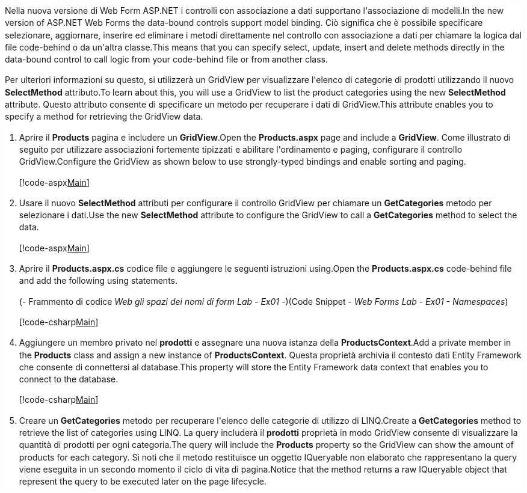 <span data-ttu-id="71256-205">Nella nuova versione di Web Form ASP.NET i controlli con associazione a dati supportano l'associazione di modelli.</span><span class="sxs-lookup"><span data-stu-id="71256-205">In the new version of ASP.NET Web Forms the data-bound controls support model binding.</span></span> <span data-ttu-id="71256-206">Ciò significa che è possibile specificare selezionare, aggiornare, inserire ed eliminare i metodi direttamente nel controllo con associazione a dati per chiamare la logica dal file code-behind o da un'altra classe.</span><span class="sxs-lookup"><span data-stu-id="71256-206">This means that you can specify select, update, insert and delete methods directly in the data-bound control to call logic from your code-behind file or from another class.</span></span>

<span data-ttu-id="71256-207">Per ulteriori informazioni su questo, si utilizzerà un GridView per visualizzare l'elenco di categorie di prodotti utilizzando il nuovo **SelectMethod** attributo.</span><span class="sxs-lookup"><span data-stu-id="71256-207">To learn about this, you will use a GridView to list the product categories using the new **SelectMethod** attribute.</span></span> <span data-ttu-id="71256-208">Questo attributo consente di specificare un metodo per recuperare i dati di GridView.</span><span class="sxs-lookup"><span data-stu-id="71256-208">This attribute enables you to specify a method for retrieving the GridView data.</span></span>

1. <span data-ttu-id="71256-209">Aprire il **Products** pagina e includere un **GridView**.</span><span class="sxs-lookup"><span data-stu-id="71256-209">Open the **Products.aspx** page and include a **GridView**.</span></span> <span data-ttu-id="71256-210">Come illustrato di seguito per utilizzare associazioni fortemente tipizzati e abilitare l'ordinamento e paging, configurare il controllo GridView.</span><span class="sxs-lookup"><span data-stu-id="71256-210">Configure the GridView as shown below to use strongly-typed bindings and enable sorting and paging.</span></span>

    [!code-aspx[Main](whats-new-in-web-forms-in-aspnet-45/samples/sample6.aspx)]
2. <span data-ttu-id="71256-211">Usare il nuovo **SelectMethod** attributi per configurare il controllo GridView per chiamare un **GetCategories** metodo per selezionare i dati.</span><span class="sxs-lookup"><span data-stu-id="71256-211">Use the new **SelectMethod** attribute to configure the GridView to call a **GetCategories** method to select the data.</span></span>

    [!code-aspx[Main](whats-new-in-web-forms-in-aspnet-45/samples/sample7.aspx)]
3. <span data-ttu-id="71256-212">Aprire il **Products.aspx.cs** codice file e aggiungere le seguenti istruzioni using.</span><span class="sxs-lookup"><span data-stu-id="71256-212">Open the **Products.aspx.cs** code-behind file and add the following using statements.</span></span>

    <span data-ttu-id="71256-213">(- Frammento di codice *Web gli spazi dei nomi di form Lab - Ex01 -*)</span><span class="sxs-lookup"><span data-stu-id="71256-213">(Code Snippet - *Web Forms Lab - Ex01 - Namespaces*)</span></span>

    [!code-csharp[Main](whats-new-in-web-forms-in-aspnet-45/samples/sample8.cs)]
4. <span data-ttu-id="71256-214">Aggiungere un membro privato nel **prodotti** e assegnare una nuova istanza della **ProductsContext**.</span><span class="sxs-lookup"><span data-stu-id="71256-214">Add a private member in the **Products** class and assign a new instance of **ProductsContext**.</span></span> <span data-ttu-id="71256-215">Questa proprietà archivia il contesto dati Entity Framework che consente di connettersi al database.</span><span class="sxs-lookup"><span data-stu-id="71256-215">This property will store the Entity Framework data context that enables you to connect to the database.</span></span>

    [!code-csharp[Main](whats-new-in-web-forms-in-aspnet-45/samples/sample9.cs)]
5. <span data-ttu-id="71256-216">Creare un **GetCategories** metodo per recuperare l'elenco delle categorie di utilizzo di LINQ.</span><span class="sxs-lookup"><span data-stu-id="71256-216">Create a **GetCategories** method to retrieve the list of categories using LINQ.</span></span> <span data-ttu-id="71256-217">La query includerà il **prodotti** proprietà in modo GridView consente di visualizzare la quantità di prodotti per ogni categoria.</span><span class="sxs-lookup"><span data-stu-id="71256-217">The query will include the **Products** property so the GridView can show the amount of products for each category.</span></span> <span data-ttu-id="71256-218">Si noti che il metodo restituisce un oggetto IQueryable non elaborato che rappresentano la query viene eseguita in un secondo momento il ciclo di vita di pagina.</span><span class="sxs-lookup"><span data-stu-id="71256-218">Notice that the method returns a raw IQueryable object that represent the query to be executed later on the page lifecycle.</span></span>
